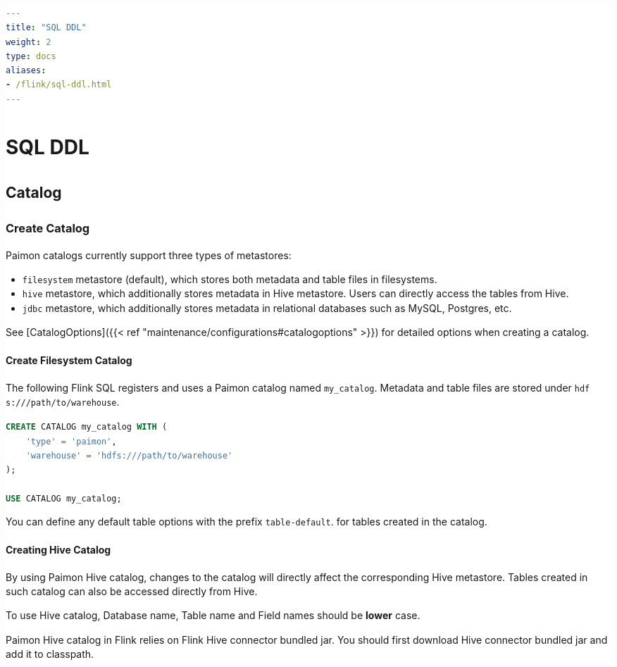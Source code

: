 ```yaml
---
title: "SQL DDL"
weight: 2
type: docs
aliases:
- /flink/sql-ddl.html
---
```



# SQL DDL

## Catalog

### Create Catalog

Paimon catalogs currently support three types of metastores:

* `filesystem` metastore (default), which stores both metadata and table files in filesystems.
* `hive` metastore, which additionally stores metadata in Hive metastore. Users can directly access the tables from Hive.
* `jdbc` metastore, which additionally stores metadata in relational databases such as MySQL, Postgres, etc.

See [CatalogOptions]({{< ref "maintenance/configurations#catalogoptions" >}}) for detailed options when creating a catalog.

#### Create Filesystem Catalog

The following Flink SQL registers and uses a Paimon catalog named `my_catalog`. Metadata and table files are stored under `hdfs:///path/to/warehouse`.

```sql
CREATE CATALOG my_catalog WITH (
    'type' = 'paimon',
    'warehouse' = 'hdfs:///path/to/warehouse'
);

USE CATALOG my_catalog;
```

You can define any default table options with the prefix `table-default`. for tables created in the catalog.

#### Creating Hive Catalog

By using Paimon Hive catalog, changes to the catalog will directly affect the corresponding Hive metastore. Tables created in such catalog can also be accessed directly from Hive.

To use Hive catalog, Database name, Table name and Field names should be **lower** case.

Paimon Hive catalog in Flink relies on Flink Hive connector bundled jar. You should first download Hive connector bundled jar and add it to classpath.
